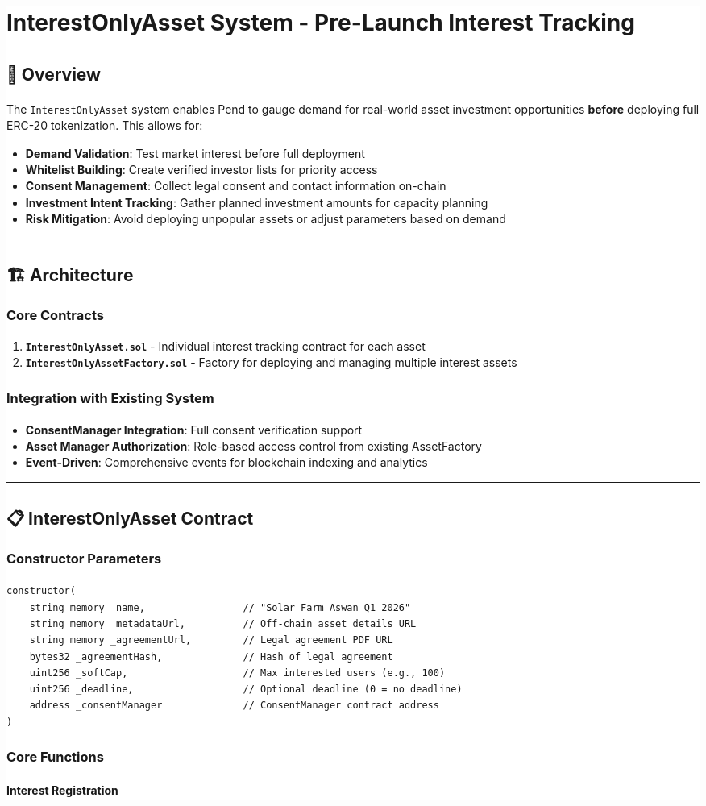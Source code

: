 # InterestOnlyAsset System - Pre-Launch Interest Tracking

## 🎯 Overview

The `InterestOnlyAsset` system enables Pend to gauge demand for real-world asset investment opportunities **before** deploying full ERC-20 tokenization. This allows for:

- **Demand Validation**: Test market interest before full deployment
- **Whitelist Building**: Create verified investor lists for priority access
- **Consent Management**: Collect legal consent and contact information on-chain
- **Investment Intent Tracking**: Gather planned investment amounts for capacity planning
- **Risk Mitigation**: Avoid deploying unpopular assets or adjust parameters based on demand

---

## 🏗️ Architecture

### Core Contracts

1. **`InterestOnlyAsset.sol`** - Individual interest tracking contract for each asset
2. **`InterestOnlyAssetFactory.sol`** - Factory for deploying and managing multiple interest assets

### Integration with Existing System

- **ConsentManager Integration**: Full consent verification support
- **Asset Manager Authorization**: Role-based access control from existing AssetFactory
- **Event-Driven**: Comprehensive events for blockchain indexing and analytics

---

## 📋 InterestOnlyAsset Contract

### Constructor Parameters

```solidity
constructor(
    string memory _name,                 // "Solar Farm Aswan Q1 2026"
    string memory _metadataUrl,          // Off-chain asset details URL
    string memory _agreementUrl,         // Legal agreement PDF URL
    bytes32 _agreementHash,              // Hash of legal agreement
    uint256 _softCap,                    // Max interested users (e.g., 100)
    uint256 _deadline,                   // Optional deadline (0 = no deadline)
    address _consentManager              // ConsentManager contract address
)
```

### Core Functions

#### Interest Registration
